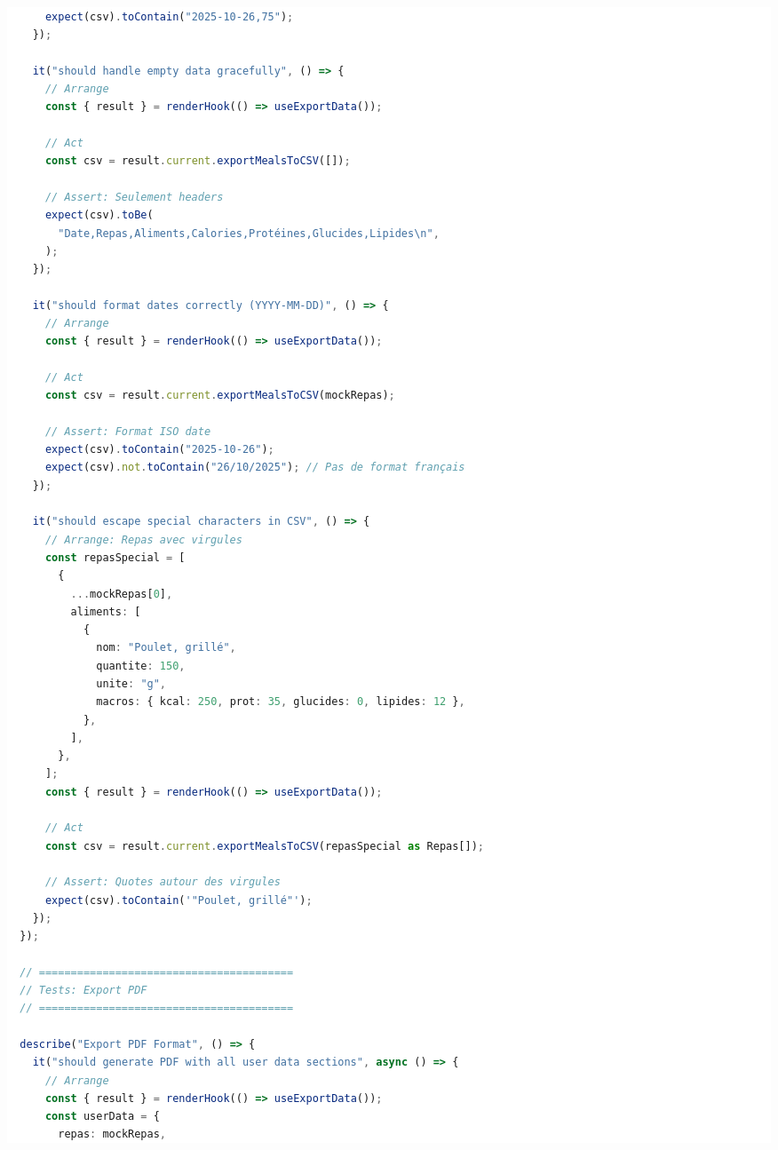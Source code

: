 ```typescript
      expect(csv).toContain("2025-10-26,75");
    });

    it("should handle empty data gracefully", () => {
      // Arrange
      const { result } = renderHook(() => useExportData());

      // Act
      const csv = result.current.exportMealsToCSV([]);

      // Assert: Seulement headers
      expect(csv).toBe(
        "Date,Repas,Aliments,Calories,Protéines,Glucides,Lipides\n",
      );
    });

    it("should format dates correctly (YYYY-MM-DD)", () => {
      // Arrange
      const { result } = renderHook(() => useExportData());

      // Act
      const csv = result.current.exportMealsToCSV(mockRepas);

      // Assert: Format ISO date
      expect(csv).toContain("2025-10-26");
      expect(csv).not.toContain("26/10/2025"); // Pas de format français
    });

    it("should escape special characters in CSV", () => {
      // Arrange: Repas avec virgules
      const repasSpecial = [
        {
          ...mockRepas[0],
          aliments: [
            {
              nom: "Poulet, grillé",
              quantite: 150,
              unite: "g",
              macros: { kcal: 250, prot: 35, glucides: 0, lipides: 12 },
            },
          ],
        },
      ];
      const { result } = renderHook(() => useExportData());

      // Act
      const csv = result.current.exportMealsToCSV(repasSpecial as Repas[]);

      // Assert: Quotes autour des virgules
      expect(csv).toContain('"Poulet, grillé"');
    });
  });

  // ========================================
  // Tests: Export PDF
  // ========================================

  describe("Export PDF Format", () => {
    it("should generate PDF with all user data sections", async () => {
      // Arrange
      const { result } = renderHook(() => useExportData());
      const userData = {
        repas: mockRepas,
```